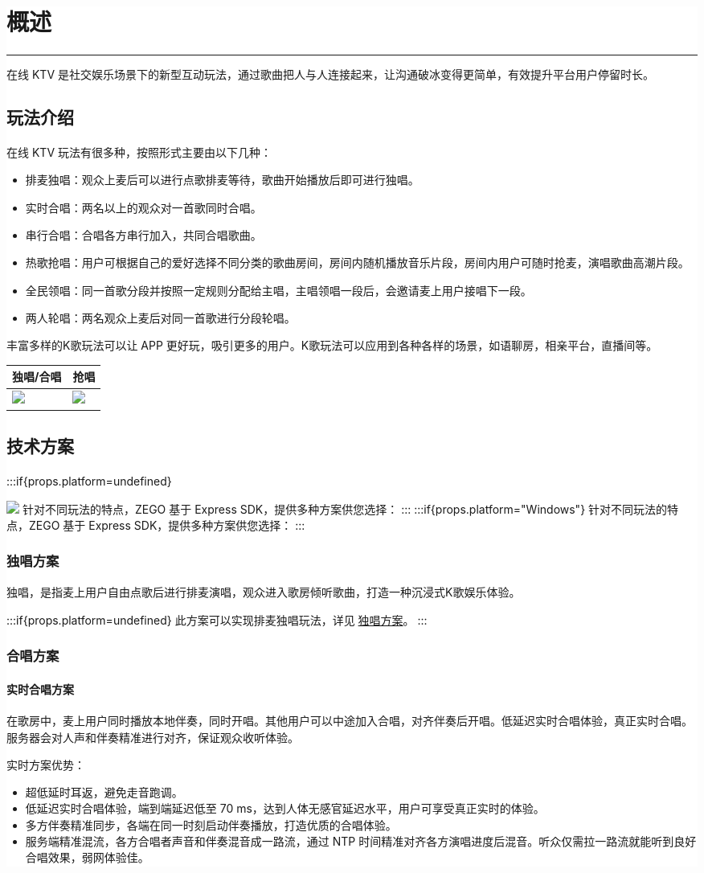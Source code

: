 # 概述

---

在线 KTV 是社交娱乐场景下的新型互动玩法，通过歌曲把人与人连接起来，让沟通破冰变得更简单，有效提升平台用户停留时长。

## 玩法介绍

在线 KTV 玩法有很多种，按照形式主要由以下几种：

* 排麦独唱：观众上麦后可以进行点歌排麦等待，歌曲开始播放后即可进行独唱。

* 实时合唱：两名以上的观众对一首歌同时合唱。
* 串行合唱：合唱各方串行加入，共同合唱歌曲。	
* 热歌抢唱：用户可根据自己的爱好选择不同分类的歌曲房间，房间内随机播放音乐片段，房间内用户可随时抢麦，演唱歌曲高潮片段。
* 全民领唱：同一首歌分段并按照一定规则分配给主唱，主唱领唱一段后，会邀请麦上用户接唱下一段。
* 两人轮唱：两名观众上麦后对同一首歌进行分段轮唱。

丰富多样的K歌玩法可以让 APP 更好玩，吸引更多的用户。K歌玩法可以应用到各种各样的场景，如语聊房，相亲平台，直播间等。

|独唱/合唱|抢唱|
|-|-|
|<Frame width="512" height="700" ><img src="https://doc-media.zego.im/sdk-doc/Pics/ktv/ktv.jpg" /></Frame>|<Frame width="512" height="700" ><img src="https://doc-media.zego.im/sdk-doc/Pics/GoEnjoy/Grab/iOS/grab_grab_waiting.png" /></Frame>|


## 技术方案

:::if{props.platform=undefined}
<Frame width="auto" height="auto" ><img src="https://doc-media.zego.im/sdk-doc/Pics/ktv/ktv_overview.png" /></Frame>
针对不同玩法的特点，ZEGO 基于 Express SDK，提供多种方案供您选择：
:::
:::if{props.platform="Windows"}
针对不同玩法的特点，ZEGO 基于 Express SDK，提供多种方案供您选择：
:::

### 独唱方案

独唱，是指麦上用户自由点歌后进行排麦演唱，观众进入歌房倾听歌曲，打造一种沉浸式K歌娱乐体验。

:::if{props.platform=undefined}
此方案可以实现排麦独唱玩法，详见 [独唱方案](/online-ktv-android/implementation/ktv-solutions/solo)。
:::

### 合唱方案

#### 实时合唱方案

在歌房中，麦上用户同时播放本地伴奏，同时开唱。其他用户可以中途加入合唱，对齐伴奏后开唱。低延迟实时合唱体验，真正实时合唱。服务器会对人声和伴奏精准进行对齐，保证观众收听体验。

实时方案优势：
* 超低延时耳返，避免走音跑调。
* 低延迟实时合唱体验，端到端延迟低至 70 ms，达到人体无感官延迟水平，用户可享受真正实时的体验。
* 多方伴奏精准同步，各端在同一时刻启动伴奏播放，打造优质的合唱体验。
* 服务端精准混流，各方合唱者声音和伴奏混音成一路流，通过 NTP 时间精准对齐各方演唱进度后混音。听众仅需拉一路流就能听到良好合唱效果，弱网体验佳。
